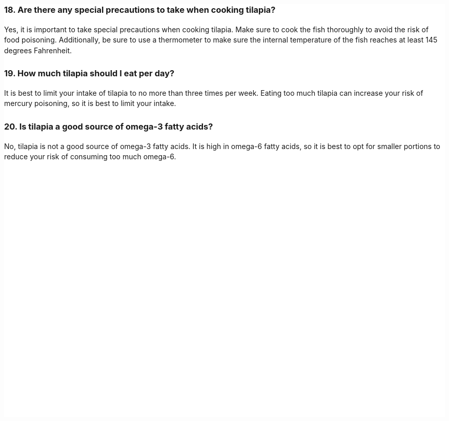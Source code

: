 <h3>18. Are there any special precautions to take when cooking tilapia?</h3>

Yes, it is important to take special precautions when cooking tilapia. Make sure to cook the fish thoroughly to avoid the risk of food poisoning. Additionally, be sure to use a thermometer to make sure the internal temperature of the fish reaches at least 145 degrees Fahrenheit. 

<h3>19. How much tilapia should I eat per day?</h3>

It is best to limit your intake of tilapia to no more than three times per week. Eating too much tilapia can increase your risk of mercury poisoning, so it is best to limit your intake. 

<h3>20. Is tilapia a good source of omega-3 fatty acids?</h3>

No, tilapia is not a good source of omega-3 fatty acids. It is high in omega-6 fatty acids, so it is best to opt for smaller portions to reduce your risk of consuming too much omega-6.

<div style="position: relative; padding-bottom: 56.25%; overflow: hidden"><iframe src="https://www.youtube.com/embed/stZzEfFCuBs" frameborder="0" allow="accelerometer; autoplay; clipboard-write; encrypted-media; gyroscope; picture-in-picture; web-share" allowfullscreen style="position: absolute; top: 0; left: 0; width: 100%; height: 100%;"></iframe>
</div>